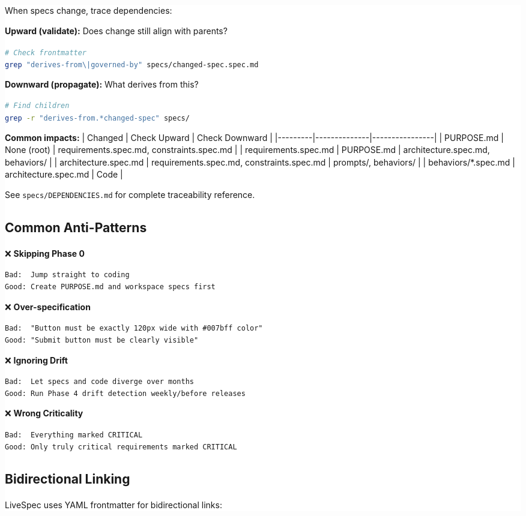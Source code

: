 When specs change, trace dependencies:

**Upward (validate):** Does change still align with parents?
```bash
# Check frontmatter
grep "derives-from\|governed-by" specs/changed-spec.spec.md
```

**Downward (propagate):** What derives from this?
```bash
# Find children
grep -r "derives-from.*changed-spec" specs/
```

**Common impacts:**
| Changed | Check Upward | Check Downward |
|---------|--------------|----------------|
| PURPOSE.md | None (root) | requirements.spec.md, constraints.spec.md |
| requirements.spec.md | PURPOSE.md | architecture.spec.md, behaviors/ |
| architecture.spec.md | requirements.spec.md, constraints.spec.md | prompts/, behaviors/ |
| behaviors/*.spec.md | architecture.spec.md | Code |

See `specs/DEPENDENCIES.md` for complete traceability reference.

## Common Anti-Patterns

❌ **Skipping Phase 0**
```
Bad:  Jump straight to coding
Good: Create PURPOSE.md and workspace specs first
```

❌ **Over-specification**
```
Bad:  "Button must be exactly 120px wide with #007bff color"
Good: "Submit button must be clearly visible"
```

❌ **Ignoring Drift**
```
Bad:  Let specs and code diverge over months
Good: Run Phase 4 drift detection weekly/before releases
```

❌ **Wrong Criticality**
```
Bad:  Everything marked CRITICAL
Good: Only truly critical requirements marked CRITICAL
```

## Bidirectional Linking

LiveSpec uses YAML frontmatter for bidirectional links:
